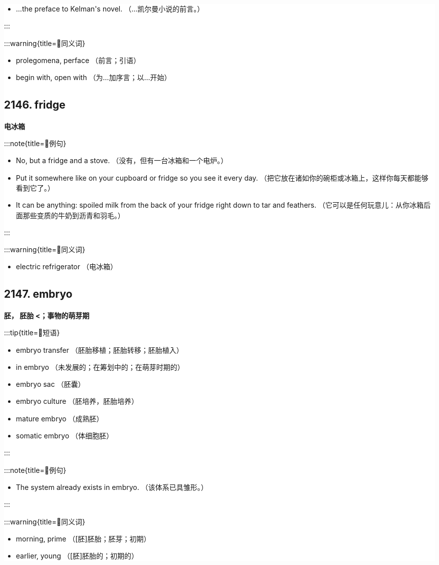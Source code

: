 - ...the preface to Kelman's novel. （…凯尔曼小说的前言。）

:::

:::warning{title=🤔同义词}

- prolegomena, perface （前言；引语）

- begin with, open with （为…加序言；以…开始）


## 2146. fridge

**电冰箱**

:::note{title=🎤例句}

- No, but a fridge and a stove. （没有，但有一台冰箱和一个电炉。）

- Put it somewhere like on your cupboard or fridge so you see it every day. （把它放在诸如你的碗柜或冰箱上，这样你每天都能够看到它了。）

- It can be anything: spoiled milk from the back of your fridge right down to tar and feathers. （它可以是任何玩意儿：从你冰箱后面那些变质的牛奶到沥青和羽毛。）

:::

:::warning{title=🤔同义词}

- electric refrigerator （电冰箱）


## 2147. embryo

**胚， 胚胎 <；事物的萌芽期**

:::tip{title=🤩短语}

- embryo transfer （胚胎移植；胚胎转移；胚胎植入）

- in embryo （未发展的；在筹划中的；在萌芽时期的）

- embryo sac （胚囊）

- embryo culture （胚培养，胚胎培养）

- mature embryo （成熟胚）

- somatic embryo （体细胞胚）

:::

:::note{title=🎤例句}

- The system already exists in embryo. （该体系已具雏形。）

:::

:::warning{title=🤔同义词}

- morning, prime （[胚]胚胎；胚芽；初期）

- earlier, young （[胚]胚胎的；初期的）
